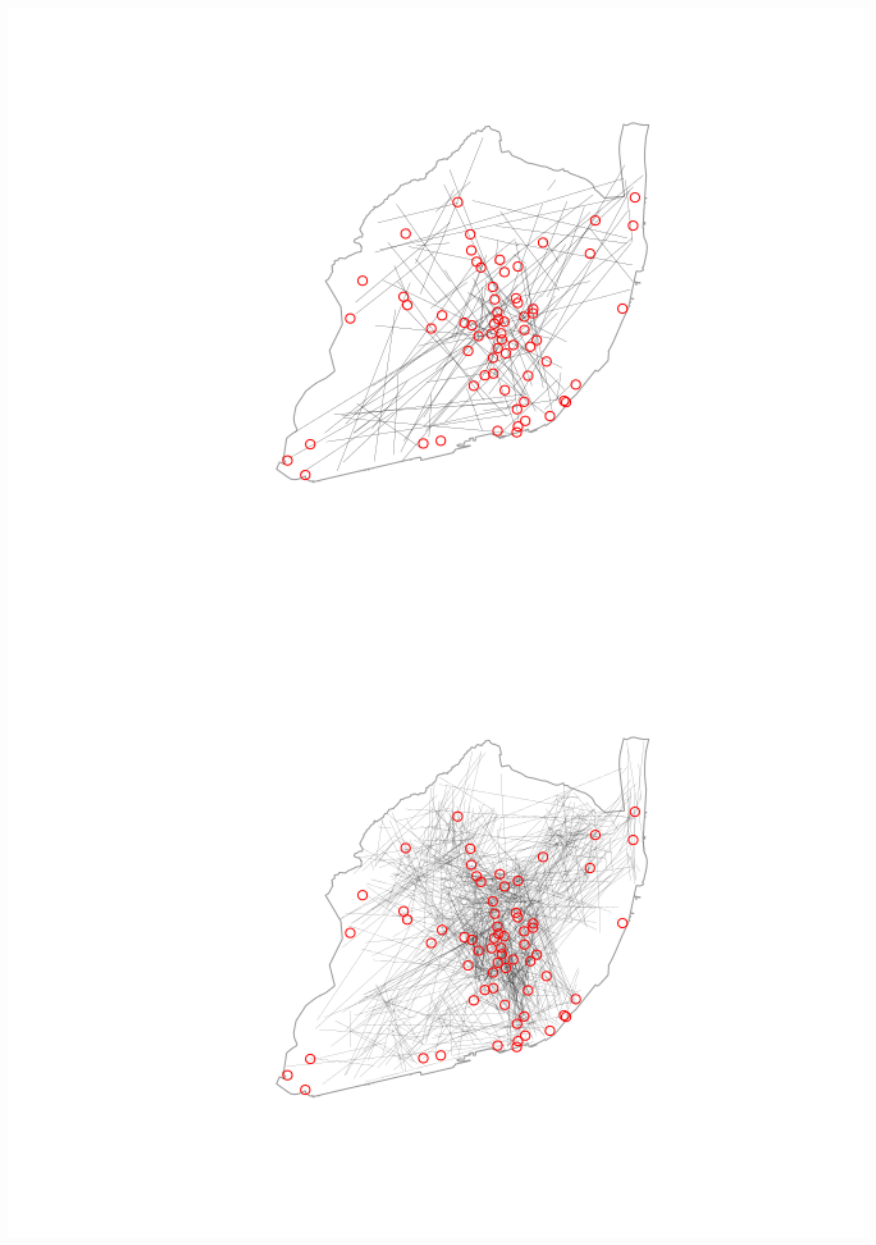 <img src="README_files/figure-gfm/jitteredoverview2-1.png" title="\label{poltlisbon2}Trips represented with jittered desire lines, with no disagregation." alt="\label{poltlisbon2}Trips represented with jittered desire lines, with no disagregation." width="100%" style="display: block; margin: auto;" />

<img src="README_files/figure-gfm/jitteredoverview3-1.png" title="\label{poltlisbon3}Trips represented with jittered desire lines, with disagregation of 500 trips." alt="\label{poltlisbon3}Trips represented with jittered desire lines, with disagregation of 500 trips." width="100%" style="display: block; margin: auto;" />
